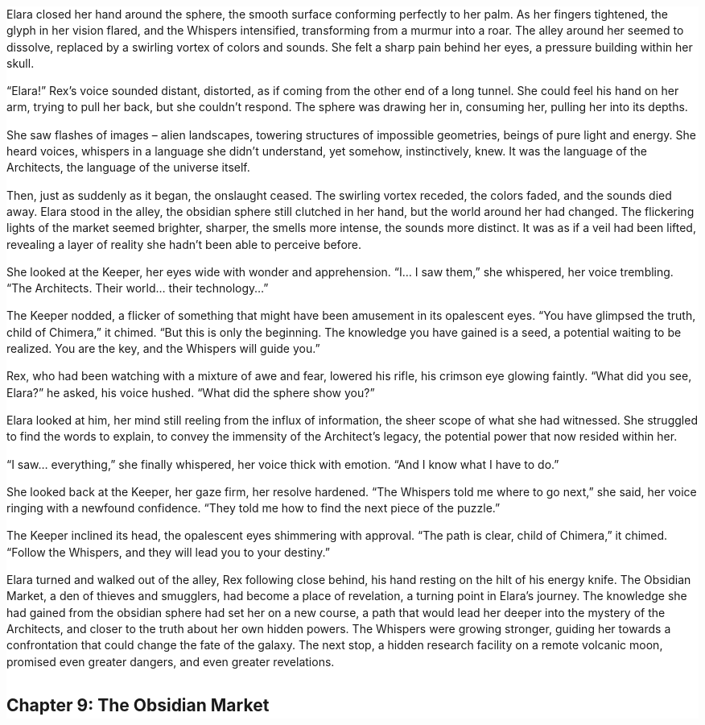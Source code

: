 Elara closed her hand around the sphere, the smooth surface conforming perfectly to her palm. As her fingers tightened, the glyph in her vision flared, and the Whispers intensified, transforming from a murmur into a roar.  The alley around her seemed to dissolve, replaced by a swirling vortex of colors and sounds.  She felt a sharp pain behind her eyes, a pressure building within her skull.

“Elara!” Rex’s voice sounded distant, distorted, as if coming from the other end of a long tunnel.  She could feel his hand on her arm, trying to pull her back, but she couldn’t respond.  The sphere was drawing her in, consuming her, pulling her into its depths.

She saw flashes of images – alien landscapes, towering structures of impossible geometries, beings of pure light and energy.  She heard voices, whispers in a language she didn’t understand, yet somehow, instinctively, knew.  It was the language of the Architects, the language of the universe itself.

Then, just as suddenly as it began, the onslaught ceased. The swirling vortex receded, the colors faded, and the sounds died away. Elara stood in the alley, the obsidian sphere still clutched in her hand, but the world around her had changed.  The flickering lights of the market seemed brighter, sharper, the smells more intense, the sounds more distinct. It was as if a veil had been lifted, revealing a layer of reality she hadn’t been able to perceive before.

She looked at the Keeper, her eyes wide with wonder and apprehension.  “I… I saw them,” she whispered, her voice trembling. “The Architects.  Their world… their technology…”

The Keeper nodded, a flicker of something that might have been amusement in its opalescent eyes. “You have glimpsed the truth, child of Chimera,” it chimed. “But this is only the beginning. The knowledge you have gained is a seed, a potential waiting to be realized. You are the key, and the Whispers will guide you.”

Rex, who had been watching with a mixture of awe and fear, lowered his rifle, his crimson eye glowing faintly.  “What did you see, Elara?” he asked, his voice hushed. “What did the sphere show you?”

Elara looked at him, her mind still reeling from the influx of information, the sheer scope of what she had witnessed.  She struggled to find the words to explain, to convey the immensity of the Architect’s legacy, the potential power that now resided within her.

“I saw… everything,” she finally whispered, her voice thick with emotion. “And I know what I have to do.”

She looked back at the Keeper, her gaze firm, her resolve hardened.  “The Whispers told me where to go next,” she said, her voice ringing with a newfound confidence. “They told me how to find the next piece of the puzzle.”

The Keeper inclined its head, the opalescent eyes shimmering with approval.  “The path is clear, child of Chimera,” it chimed. “Follow the Whispers, and they will lead you to your destiny.”

Elara turned and walked out of the alley, Rex following close behind, his hand resting on the hilt of his energy knife.  The Obsidian Market, a den of thieves and smugglers, had become a place of revelation, a turning point in Elara’s journey.  The knowledge she had gained from the obsidian sphere had set her on a new course, a path that would lead her deeper into the mystery of the Architects, and closer to the truth about her own hidden powers. The Whispers were growing stronger, guiding her towards a confrontation that could change the fate of the galaxy. The next stop, a hidden research facility on a remote volcanic moon, promised even greater dangers, and even greater revelations.


## Chapter 9: The Obsidian Market
